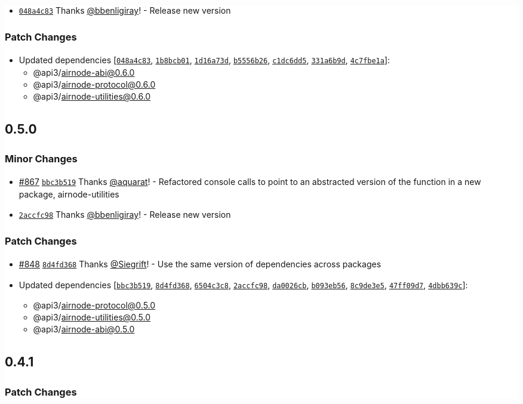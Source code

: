 - [`048a4c83`](https://github.com/api3dao/airnode/commit/048a4c830151947c4869cde9b6d5a7f67a606c31) Thanks [@bbenligiray](https://github.com/bbenligiray)! - Release new version

### Patch Changes

- Updated dependencies [[`048a4c83`](https://github.com/api3dao/airnode/commit/048a4c830151947c4869cde9b6d5a7f67a606c31), [`1b8bcb01`](https://github.com/api3dao/airnode/commit/1b8bcb012350f7f1c6ae881067f697d90f59f1f6), [`1d16a73d`](https://github.com/api3dao/airnode/commit/1d16a73ddc357bb79df1311ef10fb78df0be7ccb), [`b5556b26`](https://github.com/api3dao/airnode/commit/b5556b26e2a2baefdbf26fd34045811fca8d2650), [`c1dc6dd5`](https://github.com/api3dao/airnode/commit/c1dc6dd5334cabc782ce0a71deb9be4fcd2b602f), [`331a6b9d`](https://github.com/api3dao/airnode/commit/331a6b9dc6579fe922a423901983577e954dc9eb), [`4c7fbe1a`](https://github.com/api3dao/airnode/commit/4c7fbe1af918a46d766b01d866046a0dd4d80914)]:
  - @api3/airnode-abi@0.6.0
  - @api3/airnode-protocol@0.6.0
  - @api3/airnode-utilities@0.6.0

## 0.5.0

### Minor Changes

- [#867](https://github.com/api3dao/airnode/pull/867) [`bbc3b519`](https://github.com/api3dao/airnode/commit/bbc3b5195938d570bef4a79ab82c360d9d650970) Thanks [@aquarat](https://github.com/aquarat)! - Refactored console calls to point to an abstracted version of the function in a new package, airnode-utilities

* [`2accfc98`](https://github.com/api3dao/airnode/commit/2accfc98470f72f8463a4e80b01150ff4a0b2312) Thanks [@bbenligiray](https://github.com/bbenligiray)! - Release new version

### Patch Changes

- [#848](https://github.com/api3dao/airnode/pull/848) [`8d4fd368`](https://github.com/api3dao/airnode/commit/8d4fd36888213cfb3866f328250946bb4c9f3028) Thanks [@Siegrift](https://github.com/Siegrift)! - Use the same version of dependencies across packages

- Updated dependencies [[`bbc3b519`](https://github.com/api3dao/airnode/commit/bbc3b5195938d570bef4a79ab82c360d9d650970), [`8d4fd368`](https://github.com/api3dao/airnode/commit/8d4fd36888213cfb3866f328250946bb4c9f3028), [`6504c3c8`](https://github.com/api3dao/airnode/commit/6504c3c88fa39026f0392f0892ab6adc85115461), [`2accfc98`](https://github.com/api3dao/airnode/commit/2accfc98470f72f8463a4e80b01150ff4a0b2312), [`da0026cb`](https://github.com/api3dao/airnode/commit/da0026cbb1c714d9b2f9af622afb858b37316217), [`b093eb56`](https://github.com/api3dao/airnode/commit/b093eb5666db11892c5d31bb08366c541ab1d41b), [`8c9de3e5`](https://github.com/api3dao/airnode/commit/8c9de3e5d78fff4ee8e989ef640914bde16692b2), [`47ff09d7`](https://github.com/api3dao/airnode/commit/47ff09d788ca1f45e17e8ab0c9e5d8e26bc96b26), [`4dbb639c`](https://github.com/api3dao/airnode/commit/4dbb639cfaf375f51e6635e7314c4b481054e9bd)]:
  - @api3/airnode-protocol@0.5.0
  - @api3/airnode-utilities@0.5.0
  - @api3/airnode-abi@0.5.0

## 0.4.1

### Patch Changes
